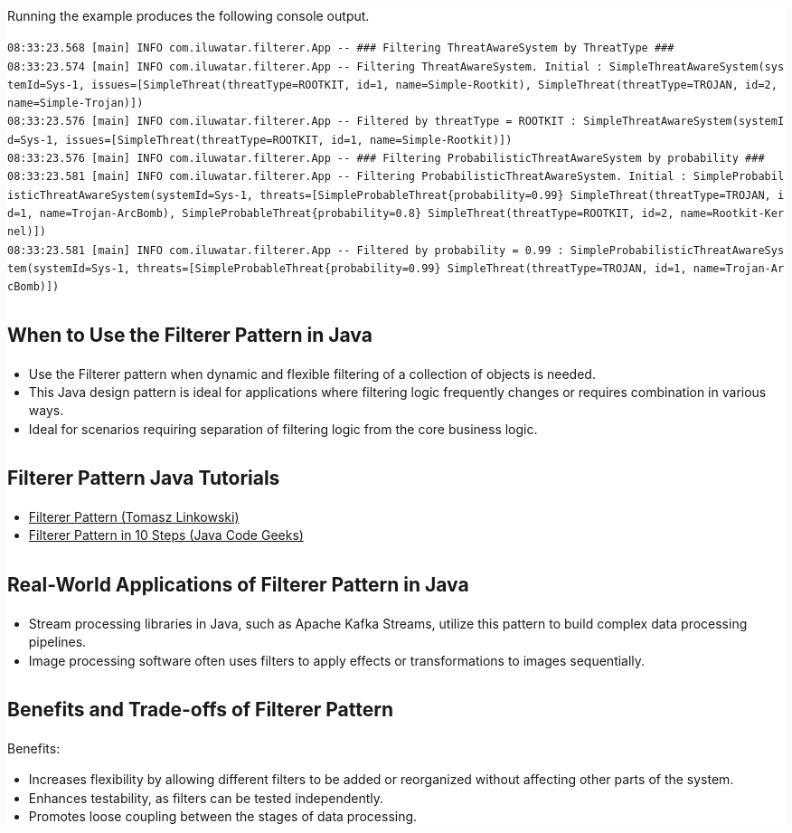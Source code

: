 Running the example produces the following console output.

```
08:33:23.568 [main] INFO com.iluwatar.filterer.App -- ### Filtering ThreatAwareSystem by ThreatType ###
08:33:23.574 [main] INFO com.iluwatar.filterer.App -- Filtering ThreatAwareSystem. Initial : SimpleThreatAwareSystem(systemId=Sys-1, issues=[SimpleThreat(threatType=ROOTKIT, id=1, name=Simple-Rootkit), SimpleThreat(threatType=TROJAN, id=2, name=Simple-Trojan)])
08:33:23.576 [main] INFO com.iluwatar.filterer.App -- Filtered by threatType = ROOTKIT : SimpleThreatAwareSystem(systemId=Sys-1, issues=[SimpleThreat(threatType=ROOTKIT, id=1, name=Simple-Rootkit)])
08:33:23.576 [main] INFO com.iluwatar.filterer.App -- ### Filtering ProbabilisticThreatAwareSystem by probability ###
08:33:23.581 [main] INFO com.iluwatar.filterer.App -- Filtering ProbabilisticThreatAwareSystem. Initial : SimpleProbabilisticThreatAwareSystem(systemId=Sys-1, threats=[SimpleProbableThreat{probability=0.99} SimpleThreat(threatType=TROJAN, id=1, name=Trojan-ArcBomb), SimpleProbableThreat{probability=0.8} SimpleThreat(threatType=ROOTKIT, id=2, name=Rootkit-Kernel)])
08:33:23.581 [main] INFO com.iluwatar.filterer.App -- Filtered by probability = 0.99 : SimpleProbabilisticThreatAwareSystem(systemId=Sys-1, threats=[SimpleProbableThreat{probability=0.99} SimpleThreat(threatType=TROJAN, id=1, name=Trojan-ArcBomb)])
```

## When to Use the Filterer Pattern in Java

* Use the Filterer pattern when dynamic and flexible filtering of a collection of objects is needed.
* This Java design pattern is ideal for applications where filtering logic frequently changes or requires combination in
  various ways.
* Ideal for scenarios requiring separation of filtering logic from the core business logic.

## Filterer Pattern Java Tutorials

* [Filterer Pattern (Tomasz Linkowski)](https://blog.tlinkowski.pl/2018/filterer-pattern/)
* [Filterer Pattern in 10 Steps (Java Code Geeks)](https://www.javacodegeeks.com/2019/02/filterer-pattern-10-steps.html)

## Real-World Applications of Filterer Pattern in Java

* Stream processing libraries in Java, such as Apache Kafka Streams, utilize this pattern to build complex data
  processing pipelines.
* Image processing software often uses filters to apply effects or transformations to images sequentially.

## Benefits and Trade-offs of Filterer Pattern

Benefits:

* Increases flexibility by allowing different filters to be added or reorganized without affecting other parts of the
  system.
* Enhances testability, as filters can be tested independently.
* Promotes loose coupling between the stages of data processing.
